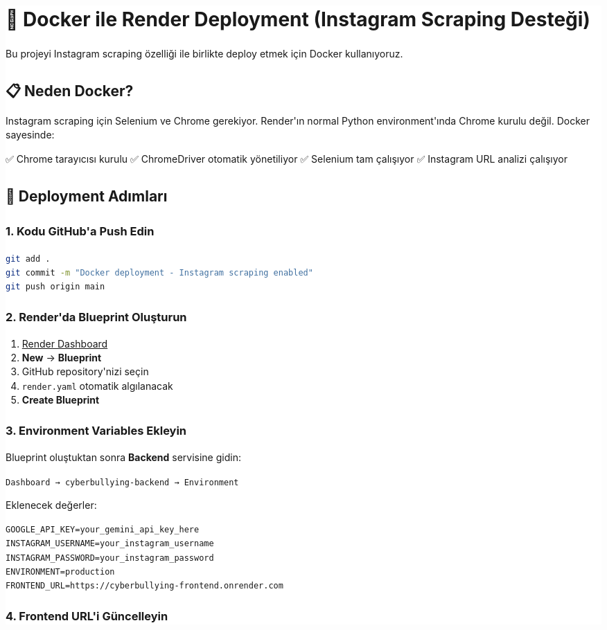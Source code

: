 # 🐳 Docker ile Render Deployment (Instagram Scraping Desteği)

Bu projeyi Instagram scraping özelliği ile birlikte deploy etmek için Docker kullanıyoruz.

## 📋 Neden Docker?

Instagram scraping için Selenium ve Chrome gerekiyor. Render'ın normal Python environment'ında Chrome kurulu değil. Docker sayesinde:

✅ Chrome tarayıcısı kurulu
✅ ChromeDriver otomatik yönetiliyor
✅ Selenium tam çalışıyor
✅ Instagram URL analizi çalışıyor

## 🚀 Deployment Adımları

### 1. Kodu GitHub'a Push Edin

```bash
git add .
git commit -m "Docker deployment - Instagram scraping enabled"
git push origin main
```

### 2. Render'da Blueprint Oluşturun

1. [Render Dashboard](https://dashboard.render.com)
2. **New** → **Blueprint**
3. GitHub repository'nizi seçin
4. `render.yaml` otomatik algılanacak
5. **Create Blueprint**

### 3. Environment Variables Ekleyin

Blueprint oluştuktan sonra **Backend** servisine gidin:

```
Dashboard → cyberbullying-backend → Environment
```

Eklenecek değerler:

```
GOOGLE_API_KEY=your_gemini_api_key_here
INSTAGRAM_USERNAME=your_instagram_username
INSTAGRAM_PASSWORD=your_instagram_password
ENVIRONMENT=production
FRONTEND_URL=https://cyberbullying-frontend.onrender.com
```

### 4. Frontend URL'i Güncelleyin
